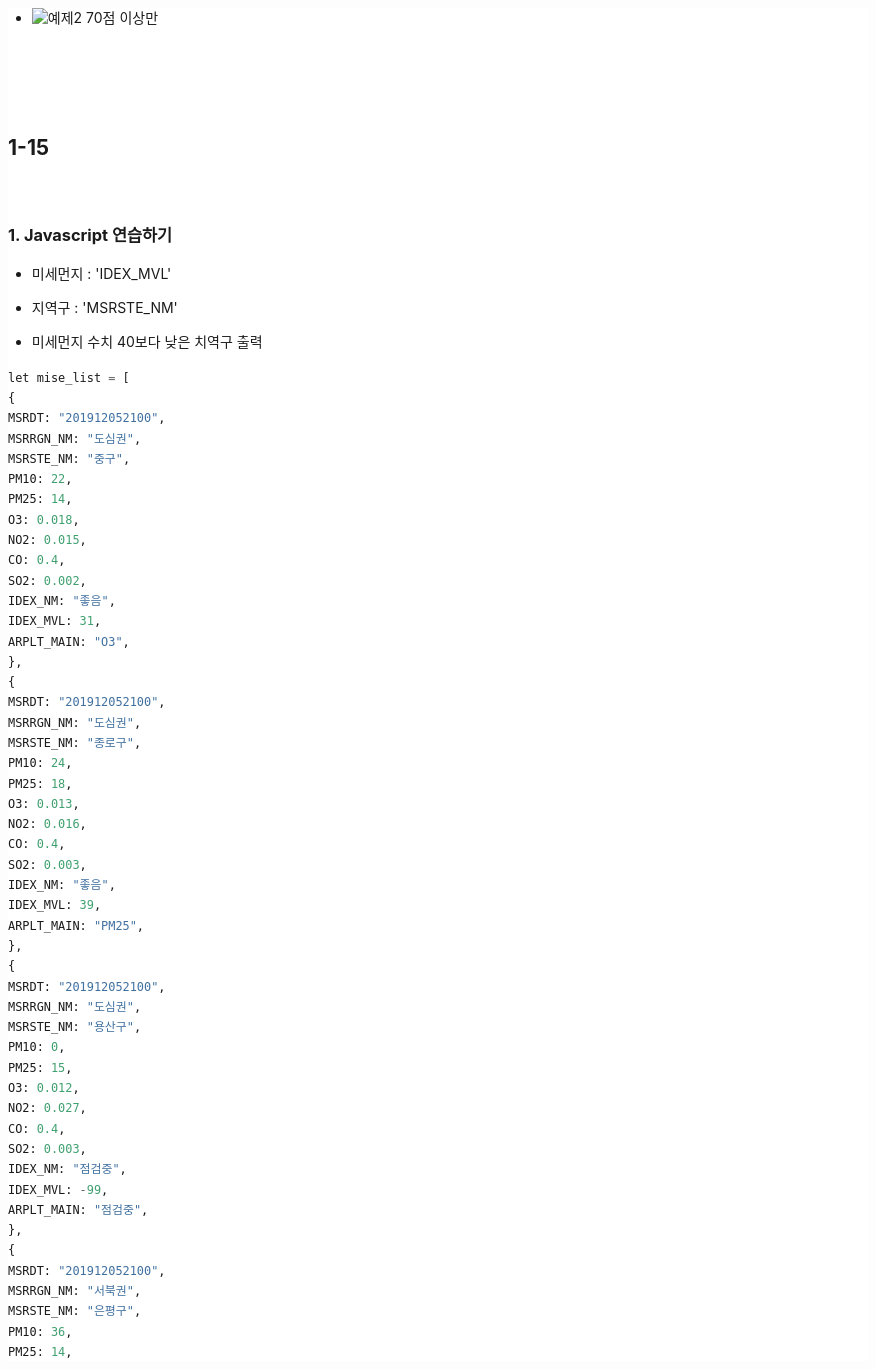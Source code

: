 - ![예제2 70점 이상만](https://user-images.githubusercontent.com/98236458/163800438-95584ee2-5d9f-47cd-8423-3df322662afb.PNG)

<br><br><br>

## 1-15

<br>

### 1. Javascript 연습하기

- 미세먼지 : 'IDEX_MVL'
- 지역구 : 'MSRSTE_NM'

- 미세먼지 수치 40보다 낮은 치역구 출력
```python
let mise_list = [
{
MSRDT: "201912052100",
MSRRGN_NM: "도심권",
MSRSTE_NM: "중구",
PM10: 22,
PM25: 14,
O3: 0.018,
NO2: 0.015,
CO: 0.4,
SO2: 0.002,
IDEX_NM: "좋음",
IDEX_MVL: 31,
ARPLT_MAIN: "O3",
},
{
MSRDT: "201912052100",
MSRRGN_NM: "도심권",
MSRSTE_NM: "종로구",
PM10: 24,
PM25: 18,
O3: 0.013,
NO2: 0.016,
CO: 0.4,
SO2: 0.003,
IDEX_NM: "좋음",
IDEX_MVL: 39,
ARPLT_MAIN: "PM25",
},
{
MSRDT: "201912052100",
MSRRGN_NM: "도심권",
MSRSTE_NM: "용산구",
PM10: 0,
PM25: 15,
O3: 0.012,
NO2: 0.027,
CO: 0.4,
SO2: 0.003,
IDEX_NM: "점검중",
IDEX_MVL: -99,
ARPLT_MAIN: "점검중",
},
{
MSRDT: "201912052100",
MSRRGN_NM: "서북권",
MSRSTE_NM: "은평구",
PM10: 36,
PM25: 14,
```